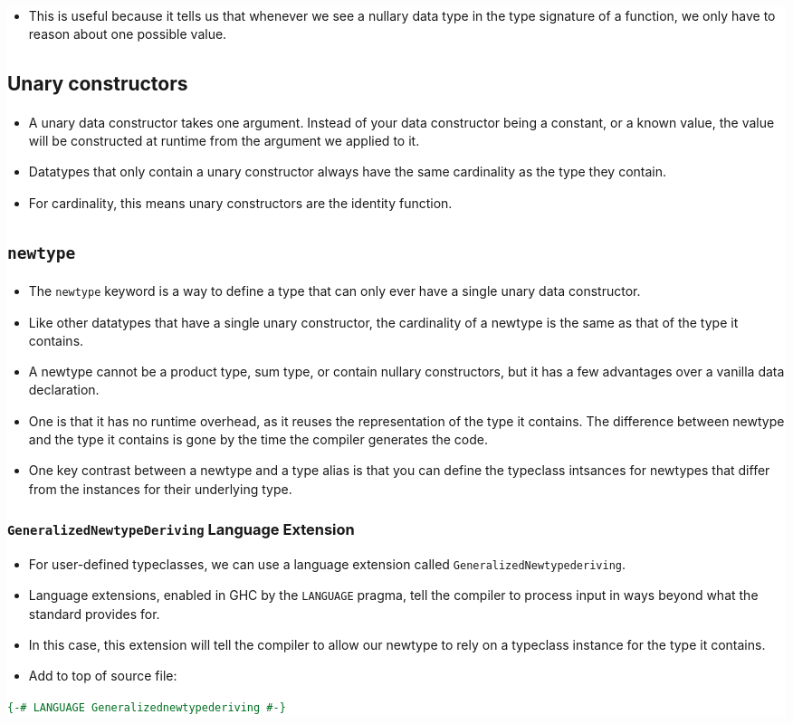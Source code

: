 - This is useful because it tells us that whenever we see a nullary 
  data type in the type signature of a function, we only have to 
  reason about one possible value.

## Unary constructors 

- A unary data constructor takes one argument. Instead of your data 
  constructor being a constant, or a known value, the value will be 
  constructed at runtime from the argument we applied to it.
  
- Datatypes that only contain a unary constructor always have the 
  same cardinality as the type they contain.

- For cardinality, this means unary constructors are the identity 
  function.
  
## `newtype`

- The `newtype` keyword is a way to define a type that can only ever 
  have a single unary data constructor.

- Like other datatypes that have a single unary constructor, the 
  cardinality of a newtype is the same as that of the type it 
  contains.

- A newtype cannot be a product type, sum type, or contain nullary 
  constructors, but it has a few advantages over a vanilla data 
  declaration.
 
- One is that it has no runtime overhead, as it reuses the 
  representation of the type it contains. The difference between 
  newtype and the type it contains is gone by the time the compiler
  generates the code.

- One key contrast between a newtype and a type alias is that you 
  can define the typeclass intsances for newtypes that differ from 
  the instances for their underlying type.

### `GeneralizedNewtypeDeriving` Language Extension 

- For user-defined typeclasses, we can use a language extension 
  called `GeneralizedNewtypederiving`. 

- Language extensions, enabled in GHC by the `LANGUAGE` pragma,
  tell the compiler to process input in ways beyond what the 
  standard provides for.
  
- In this case, this extension will tell the compiler to allow our 
  newtype to rely on a typeclass instance for the type it contains.

- Add to top of source file:

```haskell 
{-# LANGUAGE Generalizednewtypederiving #-}
```
